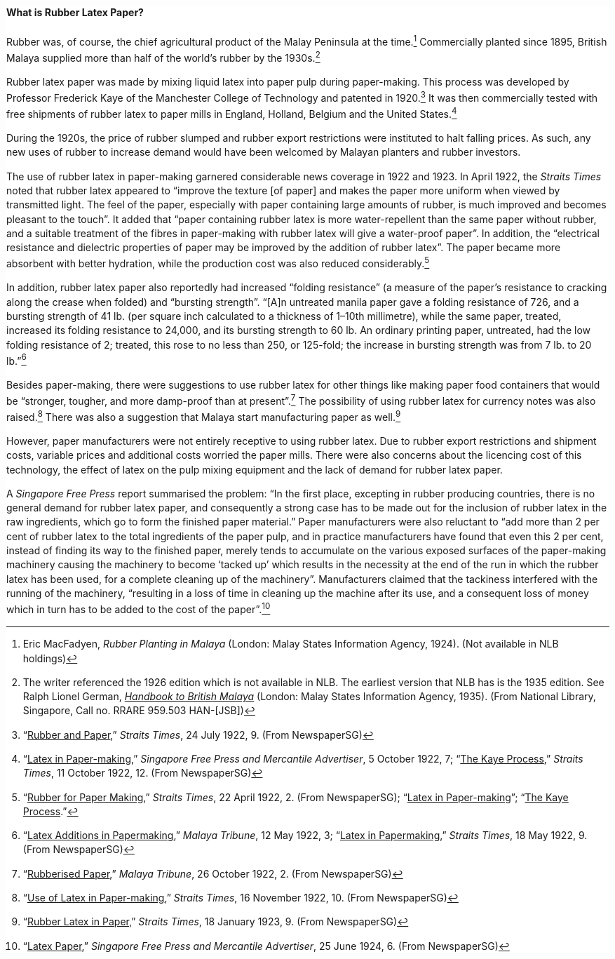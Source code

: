 #### **What is Rubber Latex Paper?**

Rubber was, of course, the chief agricultural product of the Malay Peninsula at the time.[^2] Commercially planted since 1895, British Malaya supplied more than half of the world’s rubber by the 1930s.[^3] 

Rubber latex paper was made by mixing liquid latex into paper pulp during paper-making. This process was developed by Professor Frederick Kaye of the Manchester College of Technology and patented in 1920.[^4] It was then commercially tested with free shipments of rubber latex to paper mills in England, Holland, Belgium and the United States.[^5]

During the 1920s, the price of rubber slumped and rubber export restrictions were instituted to halt falling prices. As such, any new uses of rubber to increase demand would have been welcomed by Malayan planters and rubber investors.

The use of rubber latex in paper-making garnered considerable news coverage in 1922 and 1923. In April 1922, the *Straits Times* noted that rubber latex appeared to “improve the texture [of paper] and makes the paper more uniform when viewed by transmitted light. The feel of the paper, especially with paper containing large amounts of rubber, is much improved and becomes pleasant to the touch”. It added that “paper containing rubber latex is more water-repellent than the same paper without rubber, and a suitable treatment of the fibres in paper-making with rubber latex will give a water-proof paper”. In addition, the “electrical resistance and dielectric properties of paper may be improved by the addition of rubber latex”. The paper became more absorbent with better hydration, while the production cost was also reduced considerably.[^6]

In addition, rubber latex paper also reportedly had increased “folding resistance” (a measure of the paper’s resistance to cracking along the crease when folded) and “bursting strength”. “[A]n untreated manila paper gave a folding resistance of 726, and a bursting strength of 41 lb. (per square inch calculated to a thickness of 1–10th millimetre), while the same paper, treated, increased its folding resistance to 24,000, and its bursting strength to 60 lb. An ordinary printing paper, untreated, had the low folding resistance of 2; treated, this rose to no less than 250, or 125-fold; the increase in bursting strength was from 7 lb. to 20 lb.”[^7]

Besides paper-making, there were suggestions to use rubber latex for other things like making paper food containers that would be “stronger, tougher, and more damp-proof than at present”.[^8] The possibility of using rubber latex for currency notes was also raised.[^9] There was also a suggestion that Malaya start manufacturing paper as well.[^10]

However, paper manufacturers were not entirely receptive to using rubber latex. Due to rubber export restrictions and shipment costs, variable prices and additional costs worried the paper mills. There were also concerns about the licencing cost of this technology, the effect of latex on the pulp mixing equipment and the lack of demand for rubber latex paper. 

A *Singapore Free Press* report summarised the problem: “In the first place, excepting in rubber producing countries, there is no general demand for rubber latex paper, and consequently a strong case has to be made out for the inclusion of rubber latex in the raw ingredients, which go to form the finished paper material.” Paper manufacturers were also reluctant to “add more than 2 per cent of rubber latex to the total ingredients of the paper pulp, and in practice manufacturers have found that even this 2 per cent, instead of finding its way to the finished paper, merely tends to accumulate on the various exposed surfaces of the paper-making machinery causing the machinery to become ‘tacked up’ which results in the necessity at the end of the run in which the rubber latex has been used, for a complete cleaning up of the machinery”. Manufacturers claimed that the tackiness interfered with the running of the machinery, “resulting in a loss of time in cleaning up the machine after its use, and a consequent loss of money which in turn has to be added to the cost of the paper”.[^11]


[^1]: The National Library has some of these titles. See Malay States Information Service, [*British Malaya: Trade & Commerce*](http://eservice.nlb.gov.sg/item_holding.aspx?bid=4412330) (London: Malay States Information Agency, 1924). (From National Library, Singapore, Call no. RDTYS 381.09595 BRI); Theodore Rathbone Hubback, John H.M. Robson and Howard Henry Banks, [*Big-game Shooting*](http://eservice.nlb.gov.sg/item_holding.aspx?bid=13047714) (London: Malay States Information Agency, 1924). (From National Library, Singapore, Call no. RRARE 799.29595 HUB; Microfilm no. NL29281); Gordon Eastley Greig, [*Mining in Malaya*](http://eservice.nlb.gov.sg/item_holding.aspx?bid=4407353) (London: Malay States Information Agency, 1924). (From National Library, Singapore, Call no. RCLOS 622.09595 GRE-[RFL])
[^2]: Eric MacFadyen, *Rubber Planting in Malaya* (London: Malay States Information Agency, 1924). (Not available in NLB holdings)
[^3]: The writer referenced the 1926 edition which is not available in NLB. The earliest version that NLB has is the 1935 edition. See Ralph Lionel German, [*Handbook to British Malaya*](http://eservice.nlb.gov.sg/item_holding.aspx?bid=202651541) (London: Malay States Information Agency, 1935). (From National Library, Singapore, Call no. RRARE 959.503 HAN-[JSB])
[^4]: “[Rubber and Paper](http://eresources.nlb.gov.sg/newspapers/Digitised/Article/straitstimes19220724-1.2.77),” *Straits Times*, 24 July 1922, 9. (From NewspaperSG)
[^5]: “[Latex in Paper-making](http://eresources.nlb.gov.sg/newspapers/Digitised/Article/singfreepresswk19221005-1.2.96),” *Singapore Free Press and Mercantile Advertiser*, 5 October 1922, 7; “[The Kaye Process](http://eresources.nlb.gov.sg/newspapers/Digitised/Article/straitstimes19221011-1.2.79),” *Straits Times*, 11 October 1922, 12. (From NewspaperSG)
[^6]: “[Rubber for Paper Making](http://eresources.nlb.gov.sg/newspapers/Digitised/Article/straitstimes19220422-1.2.3),” *Straits Times*, 22 April 1922, 2. (From NewspaperSG); “[Latex in Paper-making](http://eresources.nlb.gov.sg/newspapers/Digitised/Article/singfreepresswk19221005-1.2.96)”; “[The Kaye Process](http://eresources.nlb.gov.sg/newspapers/Digitised/Article/straitstimes19221011-1.2.79).”
[^7]: “[Latex Additions in Papermaking](http://eresources.nlb.gov.sg/newspapers/Digitised/Article/maltribune19220512-1.2.14),” *Malaya Tribune*, 12 May 1922, 3;  “[Latex in Papermaking](http://eresources.nlb.gov.sg/newspapers/Digitised/Article/straitstimes19220518-1.2.63),” *Straits Times*, 18 May 1922, 9. (From NewspaperSG)
[^8]: “[Rubberised Paper](http://eresources.nlb.gov.sg/newspapers/Digitised/Article/maltribune19221026-1.2.3),” *Malaya Tribune*, 26 October 1922, 2. (From NewspaperSG)
[^9]: “[Use of Latex in Paper-making](http://eresources.nlb.gov.sg/newspapers/Digitised/Article/straitstimes19221116-1.2.58.3),” *Straits Times*, 16 November 1922, 10. (From NewspaperSG)
[^10]: “[Rubber Latex in Paper](http://eresources.nlb.gov.sg/newspapers/Digitised/Article/straitstimes19230118-1.2.71),” *Straits Times*, 18 January 1923, 9. (From NewspaperSG)
[^11]: “[Latex Paper](http://eresources.nlb.gov.sg/newspapers/Digitised/Article/singfreepressb19240625-1.2.30),” *Singapore Free Press and Mercantile Advertiser*, 25 June 1924, 6. (From NewspaperSG)
[^12]: “[Untitled](http://eresources.nlb.gov.sg/newspapers/Digitised/Article/straitstimes19221117-1.2.31),” *Straits Times*, 17 November 1922, 8; “[Singapore United Rubber](http://eresources.nlb.gov.sg/newspapers/Digitised/Article/straitstimes19221227-1.2.82),” *Straits Times*, 27 December 1922, 11; “[Untitled](http://eresources.nlb.gov.sg/newspapers/Digitised/Article/straitstimes19230613-1.2.31),” *Straits Times*, 13 June 1923, 8; “[Company Reports: Fraser and Neave, Ltd.](http://eresources.nlb.gov.sg/newspapers/Digitised/Article/maltribune19230317-1.2.61),” *Malaya Tribune*, 17 March 1923, 8; “[Robinson and Co.](http://eresources.nlb.gov.sg/newspapers/Digitised/Article/singfreepressb19230407-1.2.70),” *Singapore Free Press and Mercantile Advertiser*, 7 April 1923,  16. (From NewspaperSG)
[^13]: “[First Rubber Newspaper](http://eresources.nlb.gov.sg/newspapers/Digitised/Article/maltribune19230108-1.2.40),” *Malaya Tribune*, 8 January 1923, 7; “[Rubber Paper](https://eresources.nlb.gov.sg/newspapers/Digitised/Article/straitstimes19230108-1.2.58),” *Straits Times*, 8 January 1923, 9. (From NewspaperSG)
[^14]: “[Malayan Propaganda](http://eresources.nlb.gov.sg/newspapers/Digitised/Article/singfreepressb19240501-1.2.23),” *Singapore Free Press and Mercantile Advertiser*, 1 May 1924, 6. (From NewspaperSG)
[^15]: “[Latex Paper](http://eresources.nlb.gov.sg/newspapers/Digitised/Article/maltribune19230113-1.2.77),” *Malaya Tribune*, 13 January 1923, 10. (From NewspaperSG)
[^16]: “[Latex Paper in Singapore](http://eresources.nlb.gov.sg/newspapers/Digitised/Article/singfreepressb19230324-1.2.41),” *Singapore Free Press and Mercantile Advertiser*, 24 March 1923, 1; “[Page 1 Advertisements Column 1](http://eresources.nlb.gov.sg/newspapers/Digitised/Article/singfreepressb19230324-1.2.4.1),” *Singapore Free Press and Mercantile Advertiser*, 24 March 1923, 1. (From NewspaperSG)
[^17]: “[Page 8 Advertisements Column 1](http://eresources.nlb.gov.sg/newspapers/Digitised/Article/singfreepressb19290617-1.2.37.1),” *Singapore Free Press and Mercantile Advertiser*, 17 June 1929, 8. (From NewspaperSG)
[^18]: “[Page 6 Advertisements Column 1](https://eresources.nlb.gov.sg/newspapers/Digitised/Article/maltribune19230619-1.2.35.1),” *Malaya Tribune*, 19 June 1923, 6. (From NewspaperSG)
[^19]:  “[Page 2 Advertisements Column 2](http://eresources.nlb.gov.sg/newspapers/Digitised/Article/straitstimes19251109-1.2.4.2),” *Straits Times*, 9 November 1925, p. 2; “[Page 2 Advertisements Column 2](http://eresources.nlb.gov.sg/newspapers/Digitised/Article/straitstimes19271107-1.2.6.2),” *Straits Times*, 7 November 1927, 2; “[Page 2 Advertisements Column 2](http://eresources.nlb.gov.sg/newspapers/Digitised/Article/straitstimes19251202-1.2.5.2),” *Straits Times*, 2 December 1925, 2. (From NewspaperSG)
[^20]: “[Page 6 Advertisements Column 1](https://eresources.nlb.gov.sg/newspapers/Digitised/Article/maltribune19230619-1.2.35.1).”
[^21]: “[Page 8 Advertisements Column 1](http://eresources.nlb.gov.sg/newspapers/Digitised/Article/singfreepressb19261103-1.2.43.1),” *Singapore Free Press and Mercantile Advertiser*, 3 November 1926, 8. (From NewspaperSG)
[^22]: “[Page 8 Advertisements Column 1](http://eresources.nlb.gov.sg/newspapers/Digitised/Article/singfreepressb19290617-1.2.37.1),” *Singapore Free Press and Mercantile Advertiser*, 17 June 1929, 8. (From NewspaperSG)
